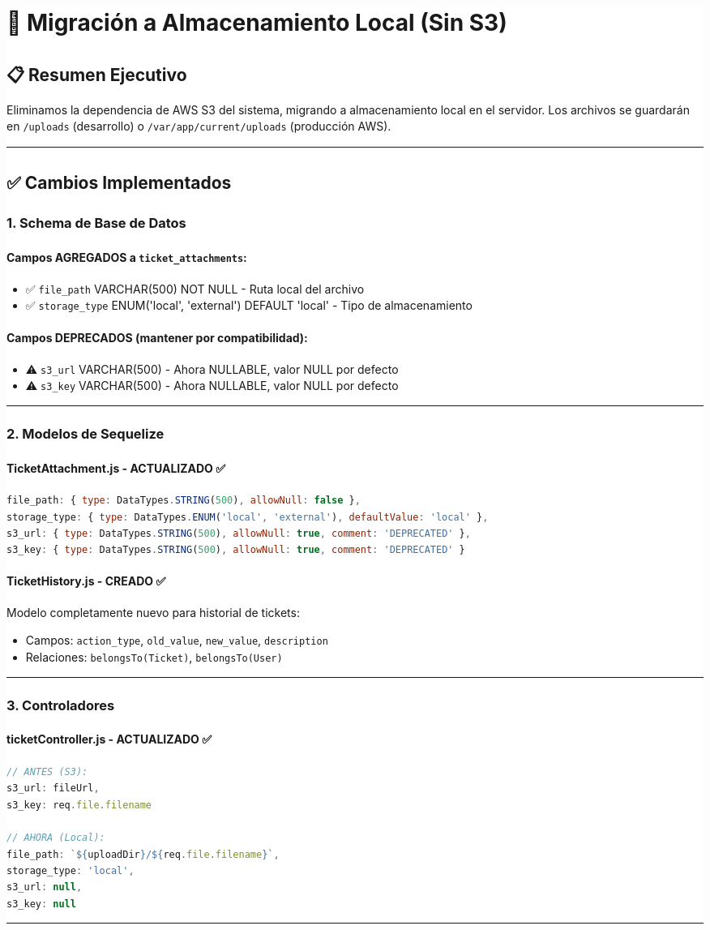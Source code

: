 # 🔄 Migración a Almacenamiento Local (Sin S3)

## 📋 **Resumen Ejecutivo**

Eliminamos la dependencia de AWS S3 del sistema, migrando a almacenamiento local en el servidor. Los archivos se guardarán en `/uploads` (desarrollo) o `/var/app/current/uploads` (producción AWS).

---

## ✅ **Cambios Implementados**

### **1. Schema de Base de Datos**

#### **Campos AGREGADOS a `ticket_attachments`:**
- ✅ `file_path` VARCHAR(500) NOT NULL - Ruta local del archivo
- ✅ `storage_type` ENUM('local', 'external') DEFAULT 'local' - Tipo de almacenamiento

#### **Campos DEPRECADOS (mantener por compatibilidad):**
- ⚠️ `s3_url` VARCHAR(500) - Ahora NULLABLE, valor NULL por defecto
- ⚠️ `s3_key` VARCHAR(500) - Ahora NULLABLE, valor NULL por defecto

---

### **2. Modelos de Sequelize**

#### **TicketAttachment.js - ACTUALIZADO** ✅
```javascript
file_path: { type: DataTypes.STRING(500), allowNull: false },
storage_type: { type: DataTypes.ENUM('local', 'external'), defaultValue: 'local' },
s3_url: { type: DataTypes.STRING(500), allowNull: true, comment: 'DEPRECATED' },
s3_key: { type: DataTypes.STRING(500), allowNull: true, comment: 'DEPRECATED' }
```

#### **TicketHistory.js - CREADO** ✅
Modelo completamente nuevo para historial de tickets:
- Campos: `action_type`, `old_value`, `new_value`, `description`
- Relaciones: `belongsTo(Ticket)`, `belongsTo(User)`

---

### **3. Controladores**

#### **ticketController.js - ACTUALIZADO** ✅
```javascript
// ANTES (S3):
s3_url: fileUrl,
s3_key: req.file.filename

// AHORA (Local):
file_path: `${uploadDir}/${req.file.filename}`,
storage_type: 'local',
s3_url: null,
s3_key: null
```

---